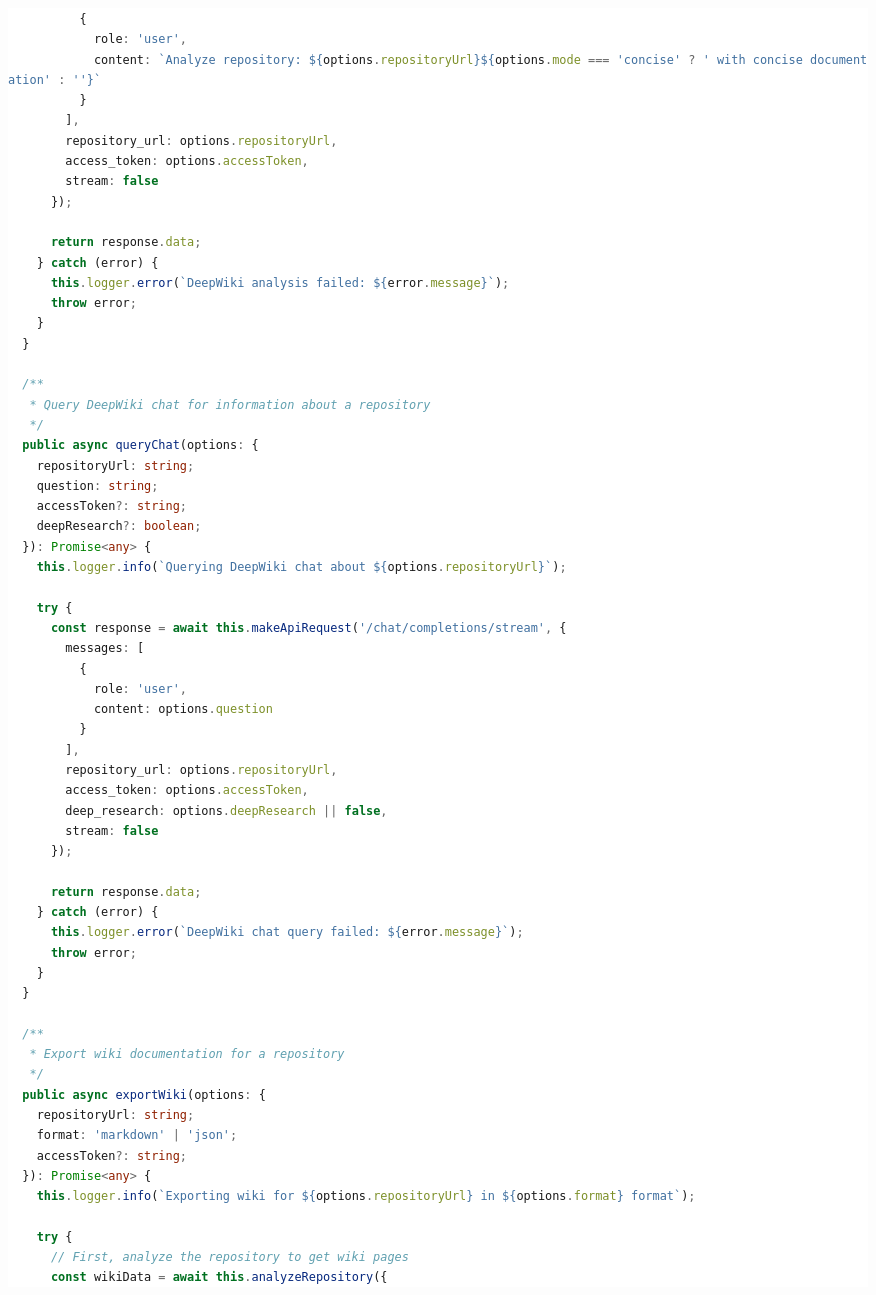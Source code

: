 ```typescript
          {
            role: 'user',
            content: `Analyze repository: ${options.repositoryUrl}${options.mode === 'concise' ? ' with concise documentation' : ''}`
          }
        ],
        repository_url: options.repositoryUrl,
        access_token: options.accessToken,
        stream: false
      });
      
      return response.data;
    } catch (error) {
      this.logger.error(`DeepWiki analysis failed: ${error.message}`);
      throw error;
    }
  }
  
  /**
   * Query DeepWiki chat for information about a repository
   */
  public async queryChat(options: {
    repositoryUrl: string;
    question: string;
    accessToken?: string;
    deepResearch?: boolean;
  }): Promise<any> {
    this.logger.info(`Querying DeepWiki chat about ${options.repositoryUrl}`);
    
    try {
      const response = await this.makeApiRequest('/chat/completions/stream', {
        messages: [
          {
            role: 'user',
            content: options.question
          }
        ],
        repository_url: options.repositoryUrl,
        access_token: options.accessToken,
        deep_research: options.deepResearch || false,
        stream: false
      });
      
      return response.data;
    } catch (error) {
      this.logger.error(`DeepWiki chat query failed: ${error.message}`);
      throw error;
    }
  }
  
  /**
   * Export wiki documentation for a repository
   */
  public async exportWiki(options: {
    repositoryUrl: string;
    format: 'markdown' | 'json';
    accessToken?: string;
  }): Promise<any> {
    this.logger.info(`Exporting wiki for ${options.repositoryUrl} in ${options.format} format`);
    
    try {
      // First, analyze the repository to get wiki pages
      const wikiData = await this.analyzeRepository({
```